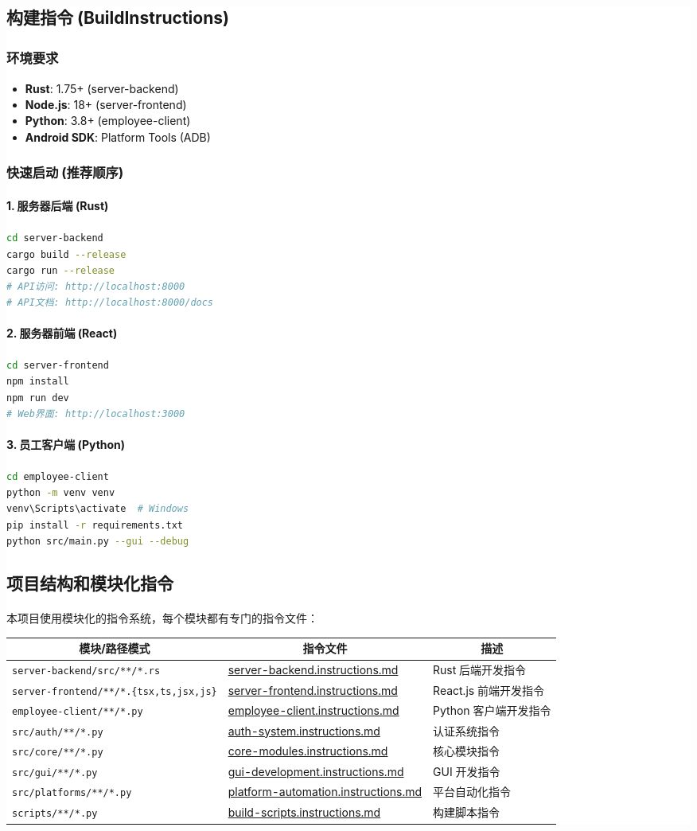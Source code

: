 ## 构建指令 (BuildInstructions)

### 环境要求

- **Rust**: 1.75+ (server-backend)
- **Node.js**: 18+ (server-frontend)
- **Python**: 3.8+ (employee-client)
- **Android SDK**: Platform Tools (ADB)

### 快速启动 (推荐顺序)

#### 1. 服务器后端 (Rust)

```bash
cd server-backend
cargo build --release
cargo run --release
# API访问: http://localhost:8000
# API文档: http://localhost:8000/docs
```

#### 2. 服务器前端 (React)

```bash
cd server-frontend
npm install
npm run dev
# Web界面: http://localhost:3000
```

#### 3. 员工客户端 (Python)

```bash
cd employee-client
python -m venv venv
venv\Scripts\activate  # Windows
pip install -r requirements.txt
python src/main.py --gui --debug
```

## 项目结构和模块化指令

本项目使用模块化的指令系统，每个模块都有专门的指令文件：

| 模块/路径模式                          | 指令文件                                                                                        | 描述                  |
| -------------------------------------- | ----------------------------------------------------------------------------------------------- | --------------------- |
| `server-backend/src/**/*.rs`           | [server-backend.instructions.md](.github/instructions/server-backend.instructions.md)           | Rust 后端开发指令     |
| `server-frontend/**/*.{tsx,ts,jsx,js}` | [server-frontend.instructions.md](.github/instructions/server-frontend.instructions.md)         | React.js 前端开发指令 |
| `employee-client/**/*.py`              | [employee-client.instructions.md](.github/instructions/employee-client.instructions.md)         | Python 客户端开发指令 |
| `src/auth/**/*.py`                     | [auth-system.instructions.md](.github/instructions/auth-system.instructions.md)                 | 认证系统指令          |
| `src/core/**/*.py`                     | [core-modules.instructions.md](.github/instructions/core-modules.instructions.md)               | 核心模块指令          |
| `src/gui/**/*.py`                      | [gui-development.instructions.md](.github/instructions/gui-development.instructions.md)         | GUI 开发指令          |
| `src/platforms/**/*.py`                | [platform-automation.instructions.md](.github/instructions/platform-automation.instructions.md) | 平台自动化指令        |
| `scripts/**/*.py`                      | [build-scripts.instructions.md](.github/instructions/build-scripts.instructions.md)             | 构建脚本指令          |
